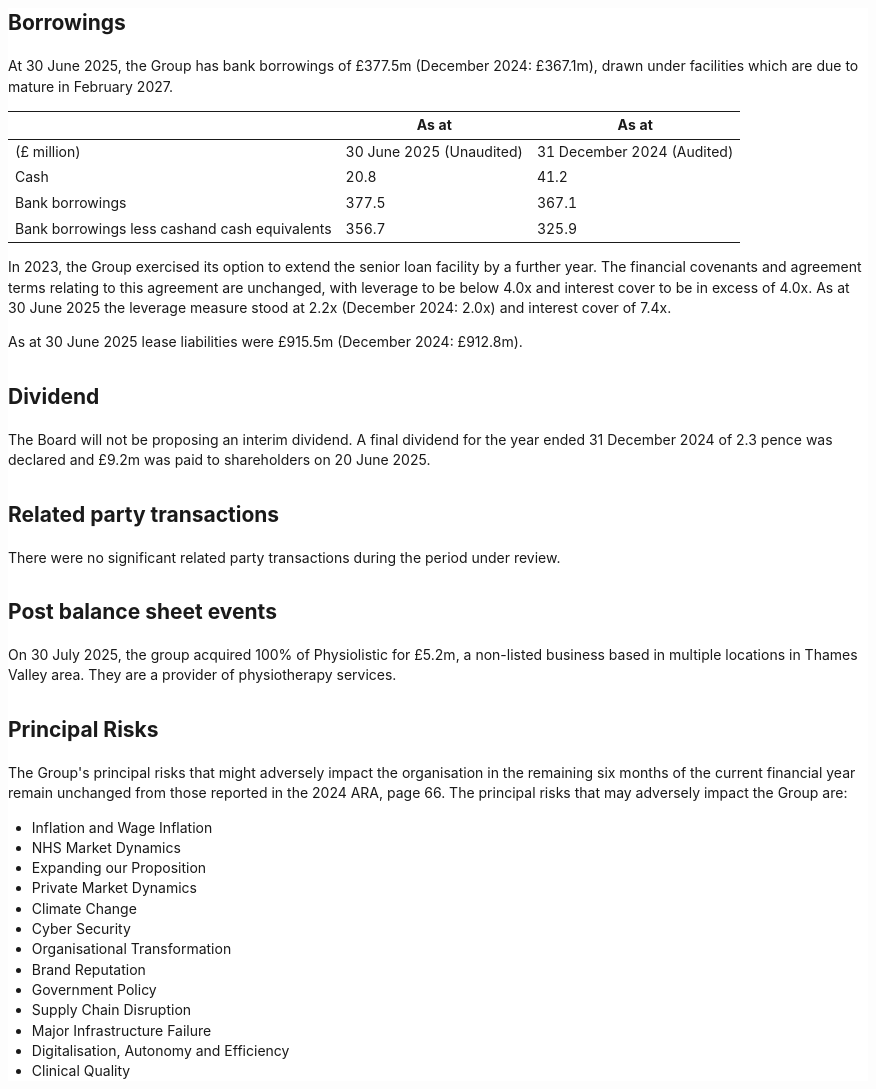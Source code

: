 ## Borrowings

At 30 June 2025, the Group has bank borrowings of £377.5m (December 2024: £367.1m), drawn under facilities which are due to mature in February 2027.

|                                               | As at                    | As at                      |
|-----------------------------------------------|--------------------------|----------------------------|
| (£ million)                                   | 30 June 2025 (Unaudited) | 31 December 2024 (Audited) |
| Cash                                          | 20.8                     | 41.2                       |
| Bank borrowings                               | 377.5                    | 367.1                      |
| Bank borrowings less cashand cash equivalents | 356.7                    | 325.9                      |

In 2023, the Group exercised its option to extend the senior loan facility by a further year. The financial covenants and agreement terms relating to this agreement are unchanged, with leverage to be below 4.0x and interest cover to be in excess of 4.0x. As at 30 June 2025 the leverage measure stood at 2.2x (December 2024: 2.0x) and interest cover of 7.4x.

As at 30 June 2025 lease liabilities were £915.5m (December 2024: £912.8m).

## Dividend

The Board will not be proposing an interim dividend. A final dividend for the year ended 31 December 2024 of 2.3 pence was declared and £9.2m was paid to shareholders on 20 June 2025.

## Related party transactions

There were no significant related party transactions during the period under review.

## Post balance sheet events

On 30 July 2025, the group acquired 100% of Physiolistic for £5.2m, a non-listed business based in multiple locations in Thames Valley area. They are a provider of physiotherapy services.

## Principal Risks

The Group's principal risks that might adversely impact the organisation in the remaining six months of the current financial year remain unchanged from those reported in the 2024 ARA, page 66. The principal risks that may adversely impact the Group are:

- Inflation and Wage Inflation
- NHS Market Dynamics
- Expanding our Proposition
- Private Market Dynamics
- Climate Change
- Cyber Security
- Organisational Transformation
- Brand Reputation
- Government Policy
- Supply Chain Disruption
- Major Infrastructure Failure
- Digitalisation, Autonomy and Efficiency
- Clinical Quality
